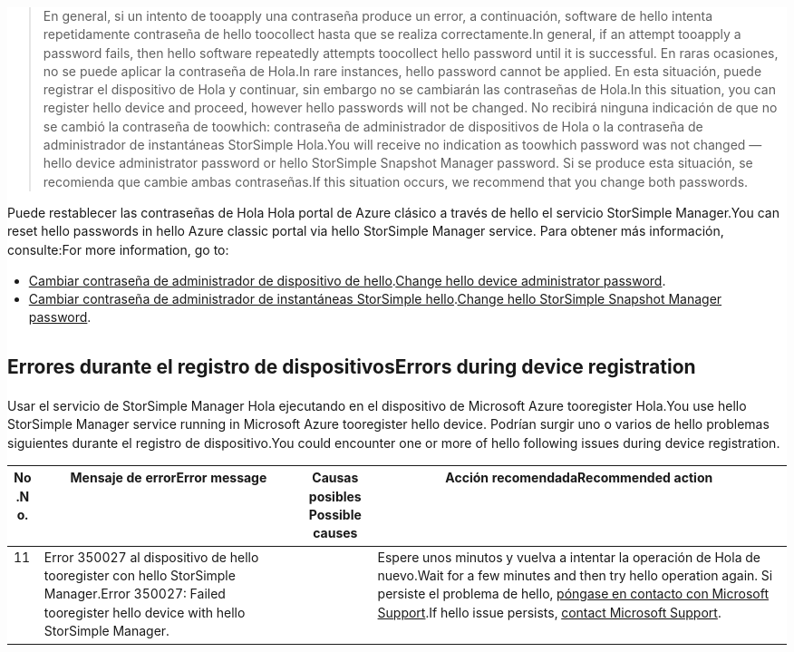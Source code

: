 > <span data-ttu-id="20cba-285">En general, si un intento de tooapply una contraseña produce un error, a continuación, software de hello intenta repetidamente contraseña de hello toocollect hasta que se realiza correctamente.</span><span class="sxs-lookup"><span data-stu-id="20cba-285">In general, if an attempt tooapply a password fails, then hello software repeatedly attempts toocollect hello password until it is successful.</span></span> <span data-ttu-id="20cba-286">En raras ocasiones, no se puede aplicar la contraseña de Hola.</span><span class="sxs-lookup"><span data-stu-id="20cba-286">In rare instances, hello password cannot be applied.</span></span> <span data-ttu-id="20cba-287">En esta situación, puede registrar el dispositivo de Hola y continuar, sin embargo no se cambiarán las contraseñas de Hola.</span><span class="sxs-lookup"><span data-stu-id="20cba-287">In this situation, you can register hello device and proceed, however hello passwords will not be changed.</span></span> <span data-ttu-id="20cba-288">No recibirá ninguna indicación de que no se cambió la contraseña de toowhich: contraseña de administrador de dispositivos de Hola o la contraseña de administrador de instantáneas StorSimple Hola.</span><span class="sxs-lookup"><span data-stu-id="20cba-288">You will receive no indication as toowhich password was not changed — hello device administrator password or hello StorSimple Snapshot Manager password.</span></span> <span data-ttu-id="20cba-289">Si se produce esta situación, se recomienda que cambie ambas contraseñas.</span><span class="sxs-lookup"><span data-stu-id="20cba-289">If this situation occurs, we recommend that you change both passwords.</span></span>
> 
> 

<span data-ttu-id="20cba-290">Puede restablecer las contraseñas de Hola Hola portal de Azure clásico a través de hello el servicio StorSimple Manager.</span><span class="sxs-lookup"><span data-stu-id="20cba-290">You can reset hello passwords in hello Azure classic portal via hello StorSimple Manager service.</span></span> <span data-ttu-id="20cba-291">Para obtener más información, consulte:</span><span class="sxs-lookup"><span data-stu-id="20cba-291">For more information, go to:</span></span> 

* <span data-ttu-id="20cba-292">[Cambiar contraseña de administrador de dispositivo de hello](storsimple-change-passwords.md#change-the-device-administrator-password).</span><span class="sxs-lookup"><span data-stu-id="20cba-292">[Change hello device administrator password](storsimple-change-passwords.md#change-the-device-administrator-password).</span></span>
* <span data-ttu-id="20cba-293">[Cambiar contraseña de administrador de instantáneas StorSimple hello](storsimple-change-passwords.md#change-the-storsimple-snapshot-manager-password).</span><span class="sxs-lookup"><span data-stu-id="20cba-293">[Change hello StorSimple Snapshot Manager password](storsimple-change-passwords.md#change-the-storsimple-snapshot-manager-password).</span></span>

## <a name="errors-during-device-registration"></a><span data-ttu-id="20cba-294">Errores durante el registro de dispositivos</span><span class="sxs-lookup"><span data-stu-id="20cba-294">Errors during device registration</span></span>
<span data-ttu-id="20cba-295">Usar el servicio de StorSimple Manager Hola ejecutando en el dispositivo de Microsoft Azure tooregister Hola.</span><span class="sxs-lookup"><span data-stu-id="20cba-295">You use hello StorSimple Manager service running in Microsoft Azure tooregister hello device.</span></span> <span data-ttu-id="20cba-296">Podrían surgir uno o varios de hello problemas siguientes durante el registro de dispositivo.</span><span class="sxs-lookup"><span data-stu-id="20cba-296">You could encounter one or more of hello following issues during device registration.</span></span>

| <span data-ttu-id="20cba-297">No.</span><span class="sxs-lookup"><span data-stu-id="20cba-297">No.</span></span> | <span data-ttu-id="20cba-298">Mensaje de error</span><span class="sxs-lookup"><span data-stu-id="20cba-298">Error message</span></span> | <span data-ttu-id="20cba-299">Causas posibles</span><span class="sxs-lookup"><span data-stu-id="20cba-299">Possible causes</span></span> | <span data-ttu-id="20cba-300">Acción recomendada</span><span class="sxs-lookup"><span data-stu-id="20cba-300">Recommended action</span></span> |
| --- | --- | --- | --- |
| <span data-ttu-id="20cba-301">1</span><span class="sxs-lookup"><span data-stu-id="20cba-301">1</span></span> |<span data-ttu-id="20cba-302">Error 350027 al dispositivo de hello tooregister con hello StorSimple Manager.</span><span class="sxs-lookup"><span data-stu-id="20cba-302">Error 350027: Failed tooregister hello device with hello StorSimple Manager.</span></span> | |<span data-ttu-id="20cba-303">Espere unos minutos y vuelva a intentar la operación de Hola de nuevo.</span><span class="sxs-lookup"><span data-stu-id="20cba-303">Wait for a few minutes and then try hello operation again.</span></span> <span data-ttu-id="20cba-304">Si persiste el problema de hello, [póngase en contacto con Microsoft Support](storsimple-contact-microsoft-support.md).</span><span class="sxs-lookup"><span data-stu-id="20cba-304">If hello issue persists, [contact Microsoft Support](storsimple-contact-microsoft-support.md).</span></span> |